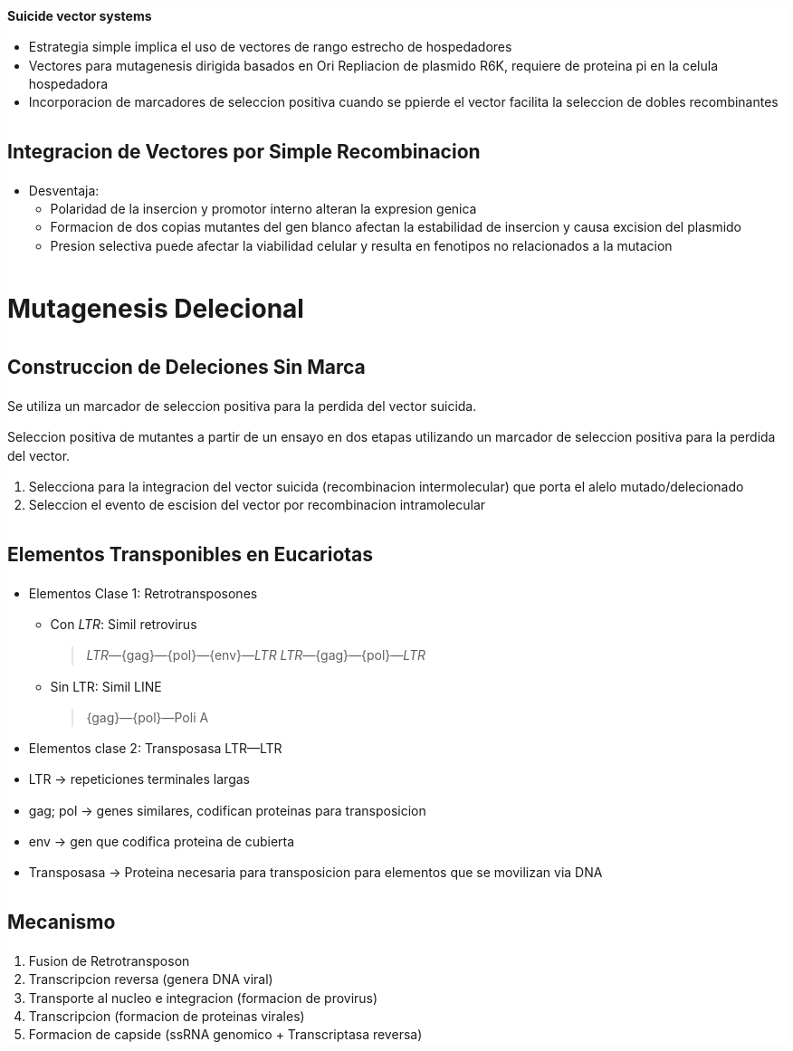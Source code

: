 **Suicide vector systems**
- Estrategia simple implica el uso de vectores de rango estrecho de hospedadores
- Vectores para mutagenesis dirigida basados en Ori Repliacion de plasmido R6K, requiere de proteina pi en la celula hospedadora
- Incorporacion de marcadores de seleccion positiva cuando se ppierde el vector facilita la seleccion de dobles recombinantes

## Integracion de Vectores por Simple Recombinacion

- Desventaja:
	- Polaridad de la insercion y promotor interno alteran la expresion genica
	- Formacion de dos copias mutantes del gen blanco afectan la estabilidad de insercion y causa excision del plasmido
	- Presion selectiva puede afectar la viabilidad celular y resulta en fenotipos no relacionados a la mutacion

# Mutagenesis Delecional

## Construccion de Deleciones Sin Marca

Se utiliza un marcador de seleccion positiva para la perdida del vector suicida.

Seleccion positiva de mutantes a partir de un ensayo en dos etapas utilizando un marcador de seleccion positiva para la perdida del vector.
1. Selecciona para la integracion del vector suicida (recombinacion intermolecular) que porta el alelo mutado/delecionado
2. Seleccion el evento de escision del vector por recombinacion intramolecular

## Elementos Transponibles en Eucariotas

- Elementos Clase 1: Retrotransposones
	- Con *LTR*: Simil retrovirus
	  > *LTR*—{gag}—{pol}—{env}—*LTR*
	  > *LTR*—{gag}—{pol}—*LTR*
	- Sin LTR: Simil LINE
	  > {gag}—{pol}—Poli A

- Elementos clase 2: Transposasa
  LTR—LTR

- LTR → repeticiones terminales largas
- gag; pol → genes similares, codifican proteinas para transposicion
- env → gen que codifica proteina de cubierta
- Transposasa → Proteina necesaria para transposicion para elementos que se movilizan via DNA

## Mecanismo

1. Fusion de Retrotransposon
2. Transcripcion reversa (genera DNA viral)
3. Transporte al nucleo e integracion (formacion de provirus)
4. Transcripcion (formacion de proteinas virales)
5. Formacion de capside (ssRNA genomico + Transcriptasa reversa)